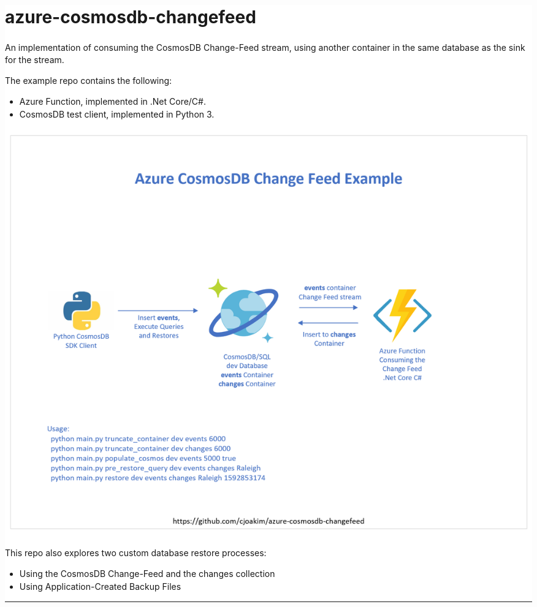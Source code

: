 # azure-cosmosdb-changefeed

An implementation of consuming the CosmosDB Change-Feed stream, using another container
in the same database as the sink for the stream.

The example repo contains the following:
- Azure Function, implemented in .Net Core/C#.
- CosmosDB test client, implemented in Python 3.

<p align="center">
  <img src="img/azure-cosmosdb-change-feed-demo.png">
</p>

This repo also explores two custom database restore processes:
- Using the CosmosDB Change-Feed and the changes collection
- Using Application-Created Backup Files

---
